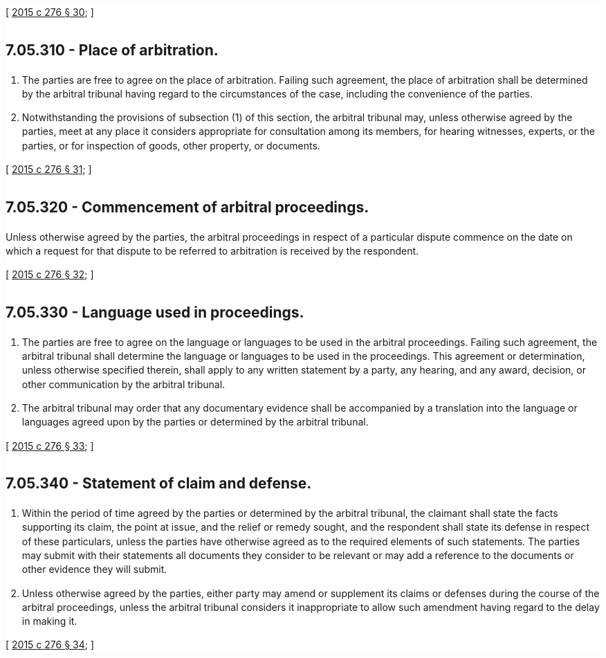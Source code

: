 \[ [2015 c 276 § 30](http://lawfilesext.leg.wa.gov/biennium/2015-16/Pdf/Bills/Session%20Laws/Senate/5227.SL.pdf?cite=2015%20c%20276%20§%2030); \]

## 7.05.310 - Place of arbitration.
1. The parties are free to agree on the place of arbitration. Failing such agreement, the place of arbitration shall be determined by the arbitral tribunal having regard to the circumstances of the case, including the convenience of the parties.

2. Notwithstanding the provisions of subsection (1) of this section, the arbitral tribunal may, unless otherwise agreed by the parties, meet at any place it considers appropriate for consultation among its members, for hearing witnesses, experts, or the parties, or for inspection of goods, other property, or documents.

\[ [2015 c 276 § 31](http://lawfilesext.leg.wa.gov/biennium/2015-16/Pdf/Bills/Session%20Laws/Senate/5227.SL.pdf?cite=2015%20c%20276%20§%2031); \]

## 7.05.320 - Commencement of arbitral proceedings.
Unless otherwise agreed by the parties, the arbitral proceedings in respect of a particular dispute commence on the date on which a request for that dispute to be referred to arbitration is received by the respondent.

\[ [2015 c 276 § 32](http://lawfilesext.leg.wa.gov/biennium/2015-16/Pdf/Bills/Session%20Laws/Senate/5227.SL.pdf?cite=2015%20c%20276%20§%2032); \]

## 7.05.330 - Language used in proceedings.
1. The parties are free to agree on the language or languages to be used in the arbitral proceedings. Failing such agreement, the arbitral tribunal shall determine the language or languages to be used in the proceedings. This agreement or determination, unless otherwise specified therein, shall apply to any written statement by a party, any hearing, and any award, decision, or other communication by the arbitral tribunal.

2. The arbitral tribunal may order that any documentary evidence shall be accompanied by a translation into the language or languages agreed upon by the parties or determined by the arbitral tribunal.

\[ [2015 c 276 § 33](http://lawfilesext.leg.wa.gov/biennium/2015-16/Pdf/Bills/Session%20Laws/Senate/5227.SL.pdf?cite=2015%20c%20276%20§%2033); \]

## 7.05.340 - Statement of claim and defense.
1. Within the period of time agreed by the parties or determined by the arbitral tribunal, the claimant shall state the facts supporting its claim, the point at issue, and the relief or remedy sought, and the respondent shall state its defense in respect of these particulars, unless the parties have otherwise agreed as to the required elements of such statements. The parties may submit with their statements all documents they consider to be relevant or may add a reference to the documents or other evidence they will submit.

2. Unless otherwise agreed by the parties, either party may amend or supplement its claims or defenses during the course of the arbitral proceedings, unless the arbitral tribunal considers it inappropriate to allow such amendment having regard to the delay in making it.

\[ [2015 c 276 § 34](http://lawfilesext.leg.wa.gov/biennium/2015-16/Pdf/Bills/Session%20Laws/Senate/5227.SL.pdf?cite=2015%20c%20276%20§%2034); \]
